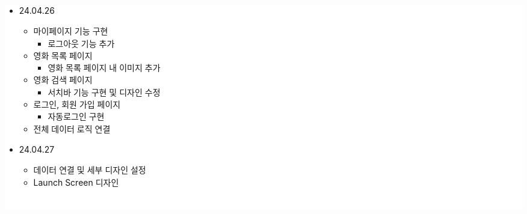 - 24.04.26
    - 마이페이지 기능 구현
      - 로그아웃 기능 추가
    - 영화 목록 페이지
      - 영화 목록 페이지 내 이미지 추가
    - 영화 검색 페이지
      - 서치바 기능 구현 및 디자인 수정
    - 로그인, 회원 가입 페이지
      - 자동로그인 구현
    - 전체 데이터 로직 연결

- 24.04.27
    - 데이터 연결 및 세부 디자인 설정
    - Launch Screen 디자인

<br>

